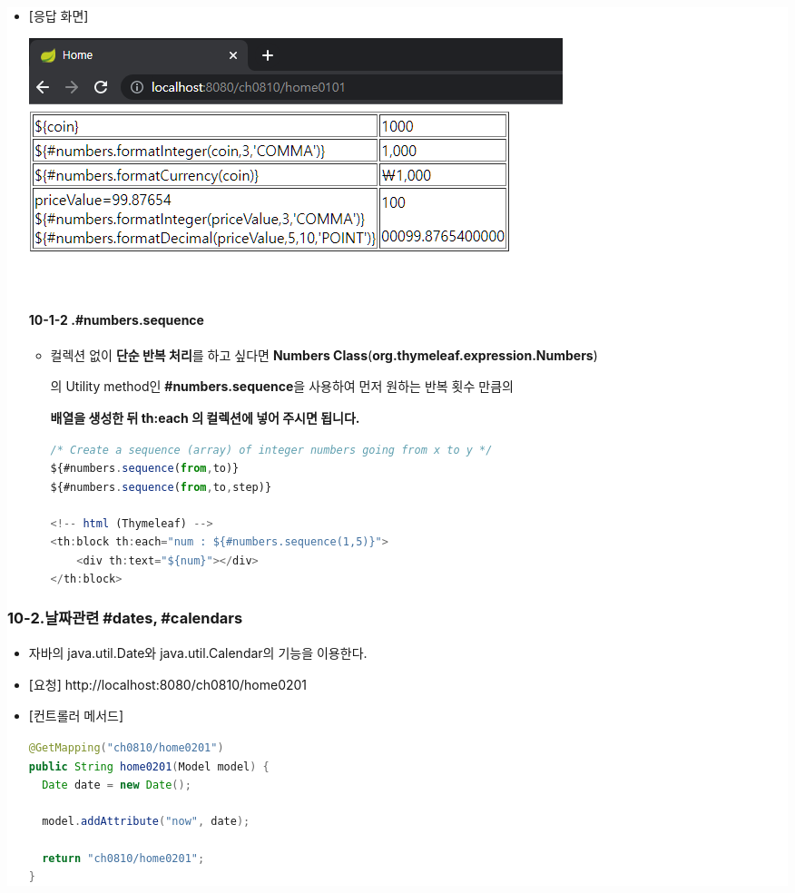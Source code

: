 * [응답 화면]

  ![](./img/37.PNG)
  
  #### 10-1-2  .#numbers.sequence
  
  * 컬렉션 없이 **단순 반복 처리**를 하고 싶다면 **Numbers Class**(**org.thymeleaf.expression.Numbers**)
  
    의 Utility method인 **#numbers.sequence**을 사용하여 먼저 원하는 반복 횟수 만큼의 
  
    **배열을 생성한 뒤 th:each 의 컬렉션에 넣어 주시면 됩니다.**
  
    ```javascript
    /* Create a sequence (array) of integer numbers going from x to y */
    ${#numbers.sequence(from,to)}
    ${#numbers.sequence(from,to,step)}
    
    <!-- html (Thymeleaf) --> 
    <th:block th:each="num : ${#numbers.sequence(1,5)}">
    	<div th:text="${num}"></div>
    </th:block>
    ```

### 10-2.날짜관련 #dates, #calendars

- 자바의 java.util.Date와 java.util.Calendar의 기능을 이용한다.

- [요청] http://localhost:8080/ch0810/home0201

- [컨트롤러 메서드]

  ```java
  @GetMapping("ch0810/home0201")
  public String home0201(Model model) {
    Date date = new Date();

    model.addAttribute("now", date);

    return "ch0810/home0201";
  }
  ```
